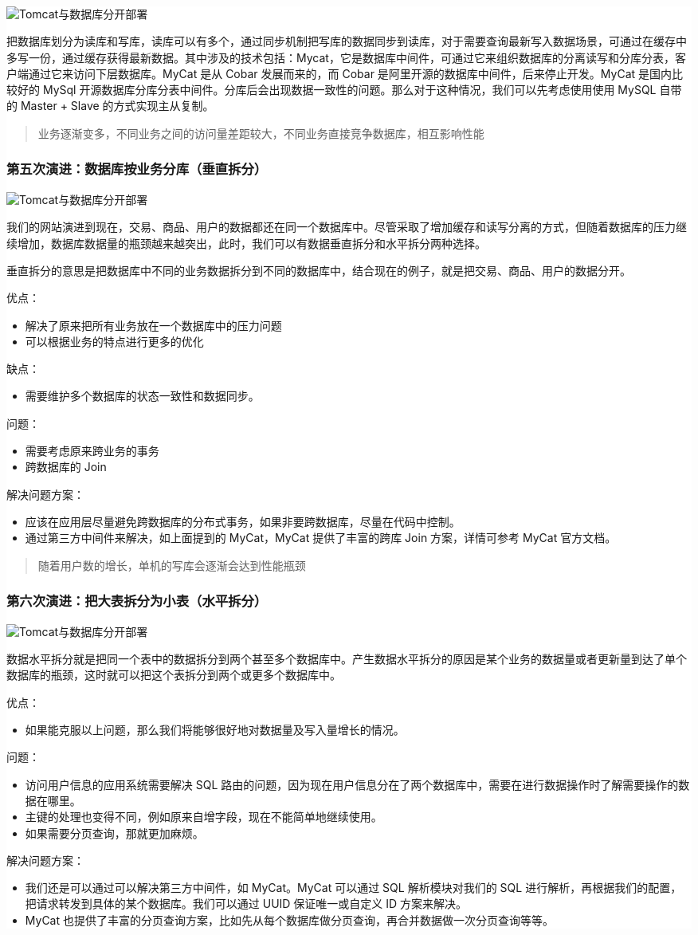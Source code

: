 ![Tomcat与数据库分开部署](/images/taobao/4.png)

把数据库划分为读库和写库，读库可以有多个，通过同步机制把写库的数据同步到读库，对于需要查询最新写入数据场景，可通过在缓存中多写一份，通过缓存获得最新数据。其中涉及的技术包括：<span class="kwd">Mycat</span>，它是数据库中间件，可通过它来组织数据库的分离读写和分库分表，客户端通过它来访问下层数据库。MyCat 是从 Cobar 发展而来的，而 Cobar 是阿里开源的数据库中间件，后来停止开发。MyCat 是国内比较好的 MySql 开源数据库分库分表中间件。分库后会出现数据一致性的问题。那么对于这种情况，我们可以先考虑使用使用 MySQL 自带的 Master + Slave 的方式实现<span class="uline">主从复制</span>。

> 业务逐渐变多，不同业务之间的访问量差距较大，不同业务直接竞争数据库，相互影响性能

### 第五次演进：数据库按业务分库（垂直拆分）

![Tomcat与数据库分开部署](/images/taobao/5.png)

我们的网站演进到现在，交易、商品、用户的数据都还在同一个数据库中。尽管采取了增加缓存和读写分离的方式，但随着数据库的压力继续增加，数据库数据量的瓶颈越来越突出，此时，我们可以有<span class="kwd2">数据垂直拆分</span>和<span class="kwd2">水平拆分</span>两种选择。

垂直拆分的意思是把数据库中不同的业务数据拆分到不同的数据库中，结合现在的例子，就是把交易、商品、用户的数据分开。

优点：

-   解决了原来把所有业务放在一个数据库中的压力问题
-   可以根据业务的特点进行更多的优化

缺点：

-   需要维护多个数据库的状态一致性和数据同步。

问题：

-   需要考虑原来跨业务的事务
-   跨数据库的 Join

解决问题方案：

-   应该在应用层<span class="uline">尽量避免跨数据库的分布式事务</span>，如果非要跨数据库，尽量在代码中控制。
-   通过第三方中间件来解决，如上面提到的 MyCat，MyCat 提供了丰富的跨库 Join 方案，详情可参考 MyCat 官方文档。

> 随着用户数的增长，单机的写库会逐渐会达到性能瓶颈

### 第六次演进：把大表拆分为小表（水平拆分）

![Tomcat与数据库分开部署](/images/taobao/6.png)

数据水平拆分就是把同一个表中的数据拆分到两个甚至多个数据库中。产生数据水平拆分的原因是某个业务的数据量或者更新量到达了单个数据库的瓶颈，这时就可以把这个表拆分到两个或更多个数据库中。

优点：

-   如果能克服以上问题，那么我们将能够很好地对数据量及写入量增长的情况。

问题：

-   访问用户信息的应用系统需要解决 SQL 路由的问题，因为现在用户信息分在了两个数据库中，需要在进行数据操作时了解需要操作的数据在哪里。
-   主键的处理也变得不同，例如原来自增字段，现在不能简单地继续使用。
-   如果需要分页查询，那就更加麻烦。

解决问题方案：

-   我们还是可以通过可以解决第三方中间件，如 MyCat。MyCat 可以通过 SQL 解析模块对我们的 SQL 进行解析，再根据我们的配置，把请求转发到具体的某个数据库。我们可以通过 UUID 保证唯一或自定义 ID 方案来解决。
-   MyCat 也提供了丰富的分页查询方案，比如先从每个数据库做分页查询，再合并数据做一次分页查询等等。
